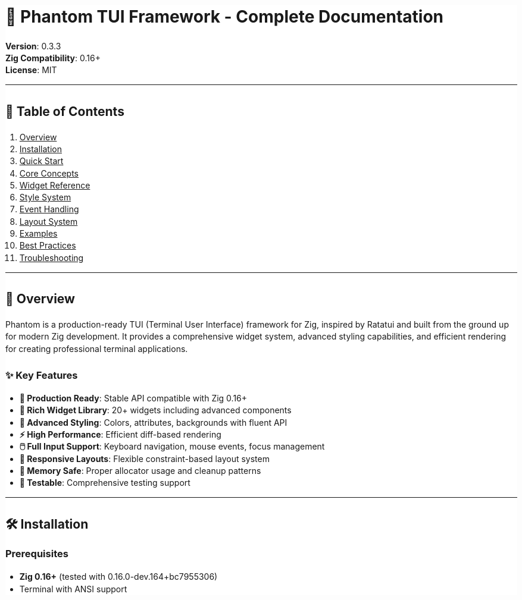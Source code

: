 # 👻 Phantom TUI Framework - Complete Documentation

**Version**: 0.3.3  
**Zig Compatibility**: 0.16+  
**License**: MIT  

---

## 📖 Table of Contents

1. [Overview](#overview)
2. [Installation](#installation)
3. [Quick Start](#quick-start)
4. [Core Concepts](#core-concepts)
5. [Widget Reference](#widget-reference)
6. [Style System](#style-system)
7. [Event Handling](#event-handling)
8. [Layout System](#layout-system)
9. [Examples](#examples)
10. [Best Practices](#best-practices)
11. [Troubleshooting](#troubleshooting)

---

## 🎯 Overview

Phantom is a production-ready TUI (Terminal User Interface) framework for Zig, inspired by Ratatui and built from the ground up for modern Zig development. It provides a comprehensive widget system, advanced styling capabilities, and efficient rendering for creating professional terminal applications.

### ✨ Key Features

- **🚀 Production Ready**: Stable API compatible with Zig 0.16+
- **🧩 Rich Widget Library**: 20+ widgets including advanced components
- **🎨 Advanced Styling**: Colors, attributes, backgrounds with fluent API
- **⚡ High Performance**: Efficient diff-based rendering
- **🖱️ Full Input Support**: Keyboard navigation, mouse events, focus management  
- **📱 Responsive Layouts**: Flexible constraint-based layout system
- **🔧 Memory Safe**: Proper allocator usage and cleanup patterns
- **🧪 Testable**: Comprehensive testing support

---

## 🛠️ Installation

### Prerequisites

- **Zig 0.16+** (tested with 0.16.0-dev.164+bc7955306)
- Terminal with ANSI support
